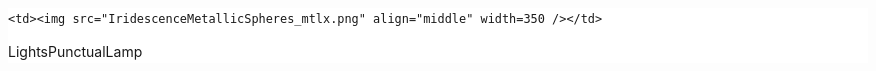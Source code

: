     <td><img src="IridescenceMetallicSpheres_mtlx.png" align="middle" width=350 /></td>
  </tr>
  <tr>
    <td>LightsPunctualLamp</td>